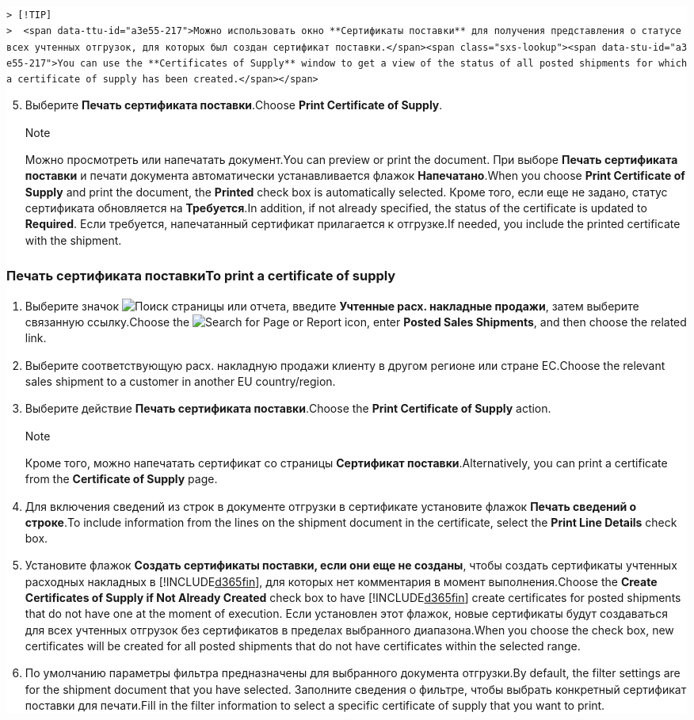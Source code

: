     > [!TIP]  
    >  <span data-ttu-id="a3e55-217">Можно использовать окно **Сертификаты поставки** для получения представления о статусе всех учтенных отгрузок, для которых был создан сертификат поставки.</span><span class="sxs-lookup"><span data-stu-id="a3e55-217">You can use the **Certificates of Supply** window to get a view of the status of all posted shipments for which a certificate of supply has been created.</span></span>  

5. <span data-ttu-id="a3e55-218">Выберите **Печать сертификата поставки**.</span><span class="sxs-lookup"><span data-stu-id="a3e55-218">Choose **Print Certificate of Supply**.</span></span>  
  
    > [!Note]  
    >  <span data-ttu-id="a3e55-219">Можно просмотреть или напечатать документ.</span><span class="sxs-lookup"><span data-stu-id="a3e55-219">You can preview or print the document.</span></span> <span data-ttu-id="a3e55-220">При выборе **Печать сертификата поставки** и печати документа автоматически устанавливается флажок **Напечатано**.</span><span class="sxs-lookup"><span data-stu-id="a3e55-220">When you choose **Print Certificate of Supply** and print the document, the **Printed** check box is automatically selected.</span></span> <span data-ttu-id="a3e55-221">Кроме того, если еще не задано, статус сертификата обновляется на **Требуется**.</span><span class="sxs-lookup"><span data-stu-id="a3e55-221">In addition, if not already specified, the status of the certificate is updated to **Required**.</span></span> <span data-ttu-id="a3e55-222">Если требуется, напечатанный сертификат прилагается к отгрузке.</span><span class="sxs-lookup"><span data-stu-id="a3e55-222">If needed, you include the printed certificate with the shipment.</span></span>  

### <a name="to-print-a-certificate-of-supply"></a><span data-ttu-id="a3e55-223">Печать сертификата поставки</span><span class="sxs-lookup"><span data-stu-id="a3e55-223">To print a certificate of supply</span></span>  
1. <span data-ttu-id="a3e55-224">Выберите значок ![Поиск страницы или отчета](media/ui-search/search_small.png "Значок поиска страницы или отчета"), введите **Учтенные расх. накладные продажи**, затем выберите связанную ссылку.</span><span class="sxs-lookup"><span data-stu-id="a3e55-224">Choose the ![Search for Page or Report](media/ui-search/search_small.png "Search for Page or Report icon") icon, enter **Posted Sales Shipments**, and then choose the related link.</span></span>  
2. <span data-ttu-id="a3e55-225">Выберите соответствующую расх. накладную продажи клиенту в другом регионе или стране ЕС.</span><span class="sxs-lookup"><span data-stu-id="a3e55-225">Choose the relevant sales shipment to a customer in another EU country/region.</span></span>  
3. <span data-ttu-id="a3e55-226">Выберите действие **Печать сертификата поставки**.</span><span class="sxs-lookup"><span data-stu-id="a3e55-226">Choose the **Print Certificate of Supply** action.</span></span>  

    > [!NOTE]  
    >  <span data-ttu-id="a3e55-227">Кроме того, можно напечатать сертификат со страницы **Сертификат поставки**.</span><span class="sxs-lookup"><span data-stu-id="a3e55-227">Alternatively, you can print a certificate from the **Certificate of Supply** page.</span></span>  

4. <span data-ttu-id="a3e55-228">Для включения сведений из строк в документе отгрузки в сертификате установите флажок **Печать сведений о строке**.</span><span class="sxs-lookup"><span data-stu-id="a3e55-228">To include information from the lines on the shipment document in the certificate, select the **Print Line Details** check box.</span></span>  
5. <span data-ttu-id="a3e55-229">Установите флажок **Создать сертификаты поставки, если они еще не созданы**, чтобы создать сертификаты учтенных расходных накладных в [!INCLUDE[d365fin](includes/d365fin_md.md)], для которых нет комментария в момент выполнения.</span><span class="sxs-lookup"><span data-stu-id="a3e55-229">Choose the **Create Certificates of Supply if Not Already Created** check box to have [!INCLUDE[d365fin](includes/d365fin_md.md)] create certificates for posted shipments that do not have one at the moment of execution.</span></span> <span data-ttu-id="a3e55-230">Если установлен этот флажок, новые сертификаты будут создаваться для всех учтенных отгрузок без сертификатов в пределах выбранного диапазона.</span><span class="sxs-lookup"><span data-stu-id="a3e55-230">When you choose the check box, new certificates will be created for all posted shipments that do not have certificates within the selected range.</span></span>  
6. <span data-ttu-id="a3e55-231">По умолчанию параметры фильтра предназначены для выбранного документа отгрузки.</span><span class="sxs-lookup"><span data-stu-id="a3e55-231">By default, the filter settings are for the shipment document that you have selected.</span></span> <span data-ttu-id="a3e55-232">Заполните сведения о фильтре, чтобы выбрать конкретный сертификат поставки для печати.</span><span class="sxs-lookup"><span data-stu-id="a3e55-232">Fill in the filter information to select a specific certificate of supply that you want to print.</span></span>  